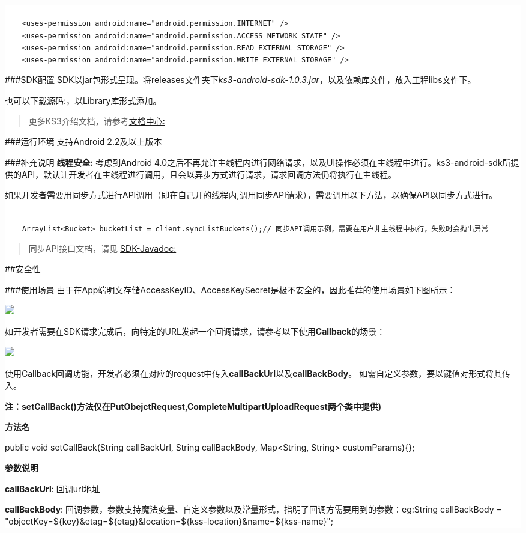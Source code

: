```

 	<uses-permission android:name="android.permission.INTERNET" />
 	<uses-permission android:name="android.permission.ACCESS_NETWORK_STATE" />
 	<uses-permission android:name="android.permission.READ_EXTERNAL_STORAGE" />
 	<uses-permission android:name="android.permission.WRITE_EXTERNAL_STORAGE" />

```

###SDK配置
SDK以jar包形式呈现。将releases文件夹下*ks3-android-sdk-1.0.3.jar*，以及依赖库文件，放入工程libs文件下。

也可以下载[源码:](https://github.com/ks3sdk/ks3-android-sdk/tree/master/Ks3SdkAndroid/ks3-android-sdk)，以Library库形式添加。

> 更多KS3介绍文档，请参考[文档中心:](http://ks3.ksyun.com/doc/index.html)

###运行环境
支持Android 2.2及以上版本

###补充说明
**线程安全:** 考虑到Android 4.0之后不再允许主线程内进行网络请求，以及UI操作必须在主线程中进行。ks3-android-sdk所提供的API，默认让开发者在主线程进行调用，且会以异步方式进行请求，请求回调方法仍将执行在主线程。

如果开发者需要用同步方式进行API调用（即在自己开的线程内,调用同步API请求），需要调用以下方法，以确保API以同步方式进行。

~~~
	
	ArrayList<Bucket> bucketList = client.syncListBuckets();// 同步API调用示例，需要在用户非主线程中执行，失败时会抛出异常
~~~

>同步API接口文档，请见 [SDK-Javadoc:](https://github.com/ks3sdk/ks3-android-sdk/tree/master/releases/doc) 

##安全性

###使用场景
由于在App端明文存储AccessKeyID、AccessKeySecret是极不安全的，因此推荐的使用场景如下图所示：

![](http://androidsdktest21.kssws.ks-cdn.com/ks3-android-sdk-authlistener.png)

如开发者需要在SDK请求完成后，向特定的URL发起一个回调请求，请参考以下使用**Callback**的场景：

![](http://990aa.kssws.ks-cdn.com/calllback.png)

使用Callback回调功能，开发者必须在对应的request中传入**callBackUrl**以及**callBackBody**。 如需自定义参数，要以键值对形式将其传入。

**注：setCallBack()方法仅在PutObejctRequest,CompleteMultipartUploadRequest两个类中提供)**

**方法名**

public void setCallBack(String callBackUrl, String callBackBody, Map<String, String> customParams){};


**参数说明**

**callBackUrl**: 回调url地址

**callBackBody**: 回调参数，参数支持魔法变量、自定义参数以及常量形式，指明了回调方需要用到的参数：eg:String callBackBody = "objectKey=${key}&etag=${etag}&location=${kss-location}&name=${kss-name}";
